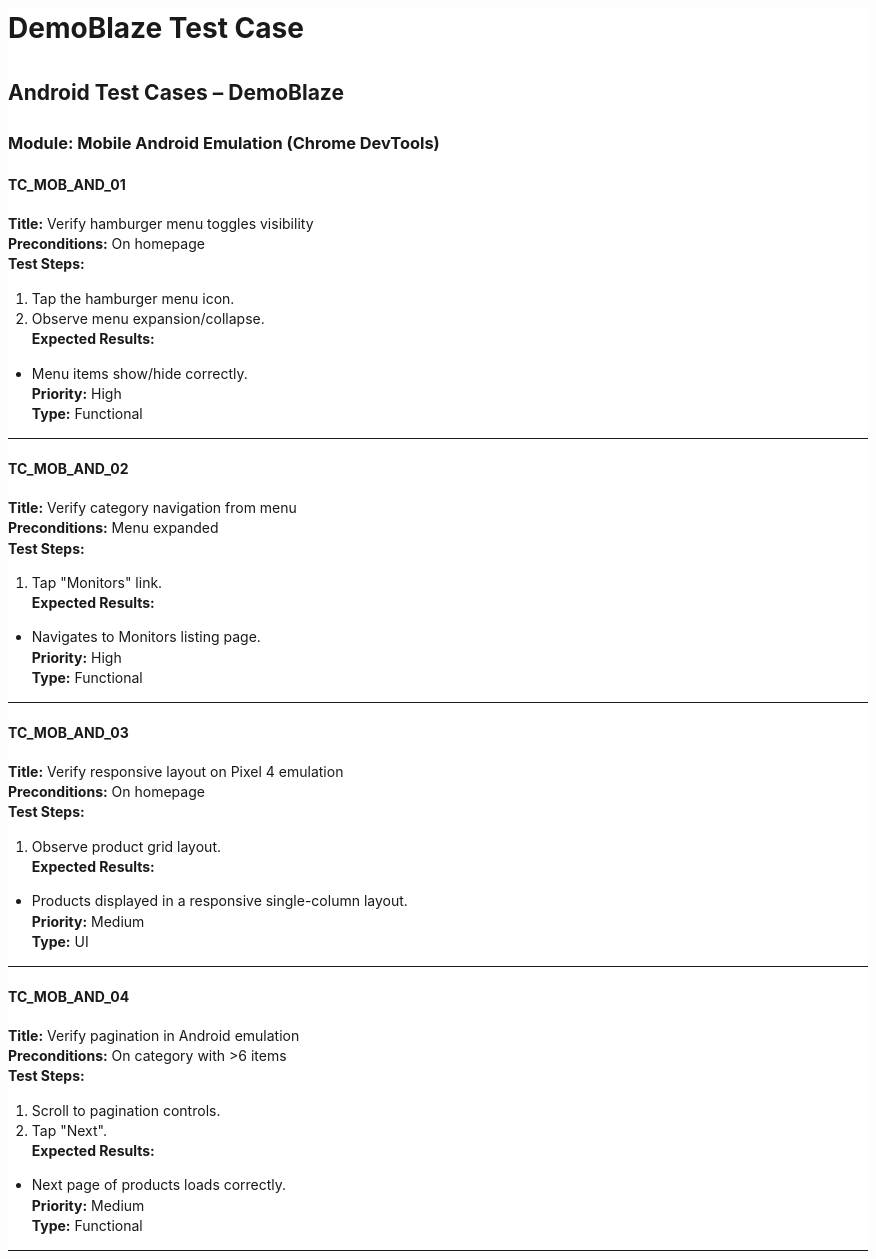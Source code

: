 # DemoBlaze Test Case

## Android Test Cases – DemoBlaze


### Module: Mobile Android Emulation (Chrome DevTools)

#### TC_MOB_AND_01  
**Title:** Verify hamburger menu toggles visibility  
**Preconditions:** On homepage  
**Test Steps:**  
1. Tap the hamburger menu icon.  
2. Observe menu expansion/collapse.  
**Expected Results:**  
- Menu items show/hide correctly.  
**Priority:** High  
**Type:** Functional  

---

#### TC_MOB_AND_02  
**Title:** Verify category navigation from menu  
**Preconditions:** Menu expanded  
**Test Steps:**  
1. Tap "Monitors" link.  
**Expected Results:**  
- Navigates to Monitors listing page.  
**Priority:** High  
**Type:** Functional  

---

#### TC_MOB_AND_03  
**Title:** Verify responsive layout on Pixel 4 emulation  
**Preconditions:** On homepage  
**Test Steps:**  
1. Observe product grid layout.  
**Expected Results:**  
- Products displayed in a responsive single-column layout.  
**Priority:** Medium  
**Type:** UI  

---

#### TC_MOB_AND_04  
**Title:** Verify pagination in Android emulation  
**Preconditions:** On category with >6 items  
**Test Steps:**  
1. Scroll to pagination controls.  
2. Tap "Next".  
**Expected Results:**  
- Next page of products loads correctly.  
**Priority:** Medium  
**Type:** Functional  

---